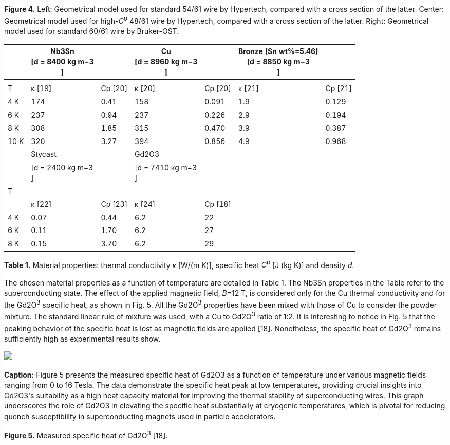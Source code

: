 
**Figure 4.** Left: Geometrical model used for standard 54/61 wire by Hypertech, compared with a cross section of the latter. Center: Geometrical model used for high-*C<sup>p</sup>* 48/61 wire by Hypertech, compared with a cross section of the latter. Right: Geometrical model used for standard 60/61 wire by Bruker-OST.

|      | Nb3Sn<br>[d = 8400 kg m−3<br>] |         | Cu<br>[d = 8960 kg m−3<br>] |         | Bronze (Sn wt%=5.46)<br>[d = 8850 kg m−3<br>] |         |
|------|--------------------------------|---------|-----------------------------|---------|-----------------------------------------------|---------|
|      |                                |         |                             |         |                                               |         |
| T    | κ [19]                         | Cp [20] | κ [20]                      | Cp [20] | κ [21]                                        | Cp [21] |
| 4 K  | 174                            | 0.41    | 158                         | 0.091   | 1.9                                           | 0.129   |
| 6 K  | 237                            | 0.94    | 237                         | 0.226   | 2.9                                           | 0.194   |
| 8 K  | 308                            | 1.85    | 315                         | 0.470   | 3.9                                           | 0.387   |
| 10 K | 320                            | 3.27    | 394                         | 0.856   | 4.9                                           | 0.968   |
|      | Stycast                        |         | Gd2O3                       |         |                                               |         |
|      | [d = 2400 kg m−3<br>]          |         | [d = 7410 kg m−3<br>]       |         |                                               |         |
| T    |                                |         |                             |         |                                               |         |
|      | κ [22]                         | Cp [23] | κ [24]                      | Cp [18] |                                               |         |
| 4 K  | 0.07                           | 0.44    | 6.2                         | 22      |                                               |         |
| 6 K  | 0.11                           | 1.70    | 6.2                         | 27      |                                               |         |
| 8 K  | 0.15                           | 3.70    | 6.2                         | 29      |                                               |         |

**Table 1.** Material properties: thermal conductivity *κ* [W/(m K)], specific heat *C<sup>p</sup>* [J (kg K)] and density *d*.

The chosen material properties as a function of temperature are detailed in Table 1. The Nb3Sn properties in the Table refer to the superconducting state. The effect of the applied magnetic field, *B*=12 T, is considered only for the Cu thermal conductivity and for the Gd2O<sup>3</sup> specific heat, as shown in Fig. 5. All the Gd2O<sup>3</sup> properties have been mixed with those of Cu to consider the powder mixture. The standard linear rule of mixture was used, with a Cu to Gd2O<sup>3</sup> ratio of 1:2. It is interesting to notice in Fig. 5 that the peaking behavior of the specific heat is lost as magnetic fields are applied [18]. Nonetheless, the specific heat of Gd2O<sup>3</sup> remains sufficiently high as experimental results show.

![](_page_6_Figure_1.jpeg)

**Caption:** Figure 5 presents the measured specific heat of Gd2O3 as a function of temperature under various magnetic fields ranging from 0 to 16 Tesla. The data demonstrate the specific heat peak at low temperatures, providing crucial insights into Gd2O3's suitability as a high heat capacity material for improving the thermal stability of superconducting wires. This graph underscores the role of Gd2O3 in elevating the specific heat substantially at cryogenic temperatures, which is pivotal for reducing quench susceptibility in superconducting magnets used in particle accelerators.


**Figure 5.** Measured specific heat of Gd2O<sup>3</sup> [18].
